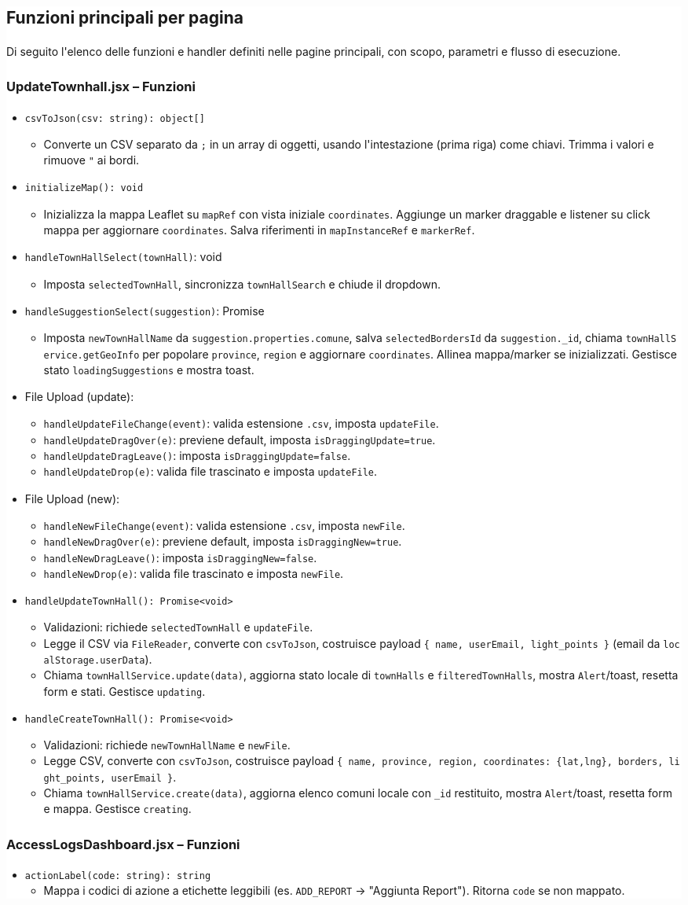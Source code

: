 
## Funzioni principali per pagina

Di seguito l'elenco delle funzioni e handler definiti nelle pagine principali, con scopo, parametri e flusso di esecuzione.

### UpdateTownhall.jsx – Funzioni

- `csvToJson(csv: string): object[]`
  - Converte un CSV separato da `;` in un array di oggetti, usando l'intestazione (prima riga) come chiavi. Trimma i valori e rimuove `"` ai bordi.

- `initializeMap(): void`
  - Inizializza la mappa Leaflet su `mapRef` con vista iniziale `coordinates`. Aggiunge un marker draggable e listener su click mappa per aggiornare `coordinates`. Salva riferimenti in `mapInstanceRef` e `markerRef`.

- `handleTownHallSelect(townHall)`: void
  - Imposta `selectedTownHall`, sincronizza `townHallSearch` e chiude il dropdown.

- `handleSuggestionSelect(suggestion)`: Promise<void>
  - Imposta `newTownHallName` da `suggestion.properties.comune`, salva `selectedBordersId` da `suggestion._id`, chiama `townHallService.getGeoInfo` per popolare `province`, `region` e aggiornare `coordinates`. Allinea mappa/marker se inizializzati. Gestisce stato `loadingSuggestions` e mostra toast.

- File Upload (update):
  - `handleUpdateFileChange(event)`: valida estensione `.csv`, imposta `updateFile`.
  - `handleUpdateDragOver(e)`: previene default, imposta `isDraggingUpdate=true`.
  - `handleUpdateDragLeave()`: imposta `isDraggingUpdate=false`.
  - `handleUpdateDrop(e)`: valida file trascinato e imposta `updateFile`.

- File Upload (new):
  - `handleNewFileChange(event)`: valida estensione `.csv`, imposta `newFile`.
  - `handleNewDragOver(e)`: previene default, imposta `isDraggingNew=true`.
  - `handleNewDragLeave()`: imposta `isDraggingNew=false`.
  - `handleNewDrop(e)`: valida file trascinato e imposta `newFile`.

- `handleUpdateTownHall(): Promise<void>`
  - Validazioni: richiede `selectedTownHall` e `updateFile`.
  - Legge il CSV via `FileReader`, converte con `csvToJson`, costruisce payload `{ name, userEmail, light_points }` (email da `localStorage.userData`).
  - Chiama `townHallService.update(data)`, aggiorna stato locale di `townHalls` e `filteredTownHalls`, mostra `Alert`/toast, resetta form e stati. Gestisce `updating`.

- `handleCreateTownHall(): Promise<void>`
  - Validazioni: richiede `newTownHallName` e `newFile`.
  - Legge CSV, converte con `csvToJson`, costruisce payload `{ name, province, region, coordinates: {lat,lng}, borders, light_points, userEmail }`.
  - Chiama `townHallService.create(data)`, aggiorna elenco comuni locale con `_id` restituito, mostra `Alert`/toast, resetta form e mappa. Gestisce `creating`.

### AccessLogsDashboard.jsx – Funzioni

- `actionLabel(code: string): string`
  - Mappa i codici di azione a etichette leggibili (es. `ADD_REPORT` -> "Aggiunta Report"). Ritorna `code` se non mappato.
